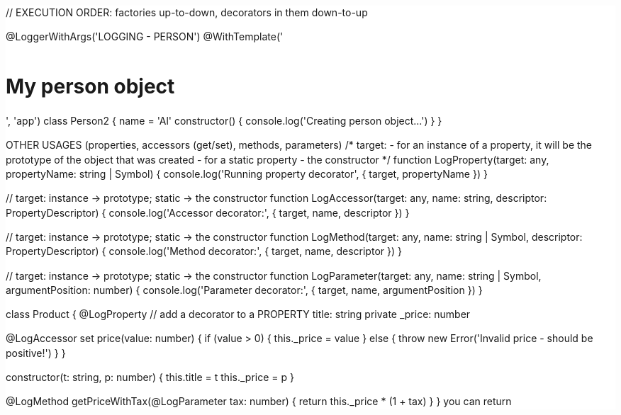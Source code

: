// EXECUTION ORDER: factories up-to-down, decorators in them down-to-up

@LoggerWithArgs('LOGGING - PERSON')
@WithTemplate('<h1>My person object</h1>', 'app')
class Person2 {
  name = 'Al'
  constructor() {
    console.log('Creating person object...')
  }
}

OTHER USAGES (properties, accessors (get/set), methods, parameters)
  /* target:
    - for an instance of a property, it will be the prototype of the object that was created
    - for a static property - the constructor
  */
function LogProperty(target: any, propertyName: string | Symbol) {
  console.log('Running property decorator', { target, propertyName })
}

// target: instance -> prototype; static -> the constructor
function LogAccessor(target: any, name: string, descriptor: PropertyDescriptor) {
  console.log('Accessor decorator:', { target, name, descriptor })
}

// target: instance -> prototype; static -> the constructor
function LogMethod(target: any, name: string | Symbol, descriptor: PropertyDescriptor) {
  console.log('Method decorator:', { target, name, descriptor })
}

// target: instance -> prototype; static -> the constructor
function LogParameter(target: any, name: string | Symbol, argumentPosition: number) {
  console.log('Parameter decorator:', { target, name, argumentPosition })
}

class Product {
  @LogProperty // add a decorator to a PROPERTY
  title: string
  private _price: number

  @LogAccessor
  set price(value: number) {
    if (value > 0) {
      this._price = value
    } else {
      throw new Error('Invalid price - should be positive!')
    }
  }

  constructor(t: string, p: number) {
    this.title = t
    this._price = p
  }

  @LogMethod
  getPriceWithTax(@LogParameter tax: number) {
    return this._price * (1 + tax)
  }
}
you can return
